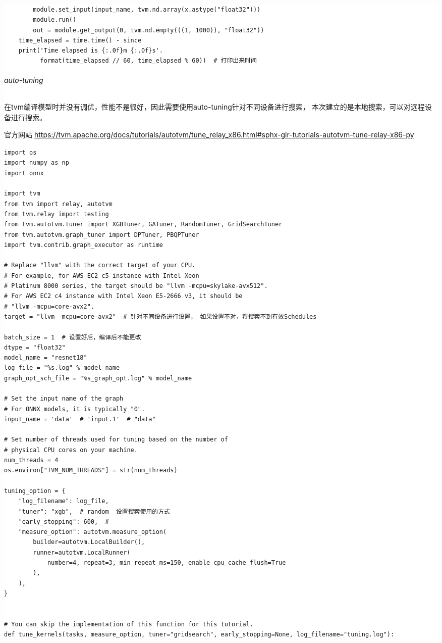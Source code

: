 ```
        module.set_input(input_name, tvm.nd.array(x.astype("float32")))
        module.run()
        out = module.get_output(0, tvm.nd.empty(((1, 1000)), "float32"))
    time_elapsed = time.time() - since
    print('Time elapsed is {:.0f}m {:.0f}s'.
          format(time_elapsed // 60, time_elapsed % 60))  # 打印出来时间
```
###### auto-tuning
在tvm编译模型时并没有调优，性能不是很好，因此需要使用auto-tuning针对不同设备进行搜索， 本次建立的是本地搜索，可以对远程设备进行搜索。

官方网站 https://tvm.apache.org/docs/tutorials/autotvm/tune_relay_x86.html#sphx-glr-tutorials-autotvm-tune-relay-x86-py
```buildoutcfg
import os
import numpy as np
import onnx

import tvm
from tvm import relay, autotvm
from tvm.relay import testing
from tvm.autotvm.tuner import XGBTuner, GATuner, RandomTuner, GridSearchTuner
from tvm.autotvm.graph_tuner import DPTuner, PBQPTuner
import tvm.contrib.graph_executor as runtime

# Replace "llvm" with the correct target of your CPU.
# For example, for AWS EC2 c5 instance with Intel Xeon
# Platinum 8000 series, the target should be "llvm -mcpu=skylake-avx512".
# For AWS EC2 c4 instance with Intel Xeon E5-2666 v3, it should be
# "llvm -mcpu=core-avx2".
target = "llvm -mcpu=core-avx2"  # 针对不同设备进行设置， 如果设置不对，将搜索不到有效Schedules

batch_size = 1  # 设置好后，编译后不能更改
dtype = "float32"
model_name = "resnet18"
log_file = "%s.log" % model_name
graph_opt_sch_file = "%s_graph_opt.log" % model_name

# Set the input name of the graph
# For ONNX models, it is typically "0".
input_name = 'data'  # 'input.1'  # "data"

# Set number of threads used for tuning based on the number of
# physical CPU cores on your machine.
num_threads = 4
os.environ["TVM_NUM_THREADS"] = str(num_threads)

tuning_option = {
    "log_filename": log_file,
    "tuner": "xgb",  # random  设置搜索使用的方式
    "early_stopping": 600,  # 
    "measure_option": autotvm.measure_option(
        builder=autotvm.LocalBuilder(),
        runner=autotvm.LocalRunner(
            number=4, repeat=3, min_repeat_ms=150, enable_cpu_cache_flush=True
        ),
    ),
}


# You can skip the implementation of this function for this tutorial.
def tune_kernels(tasks, measure_option, tuner="gridsearch", early_stopping=None, log_filename="tuning.log"):

```